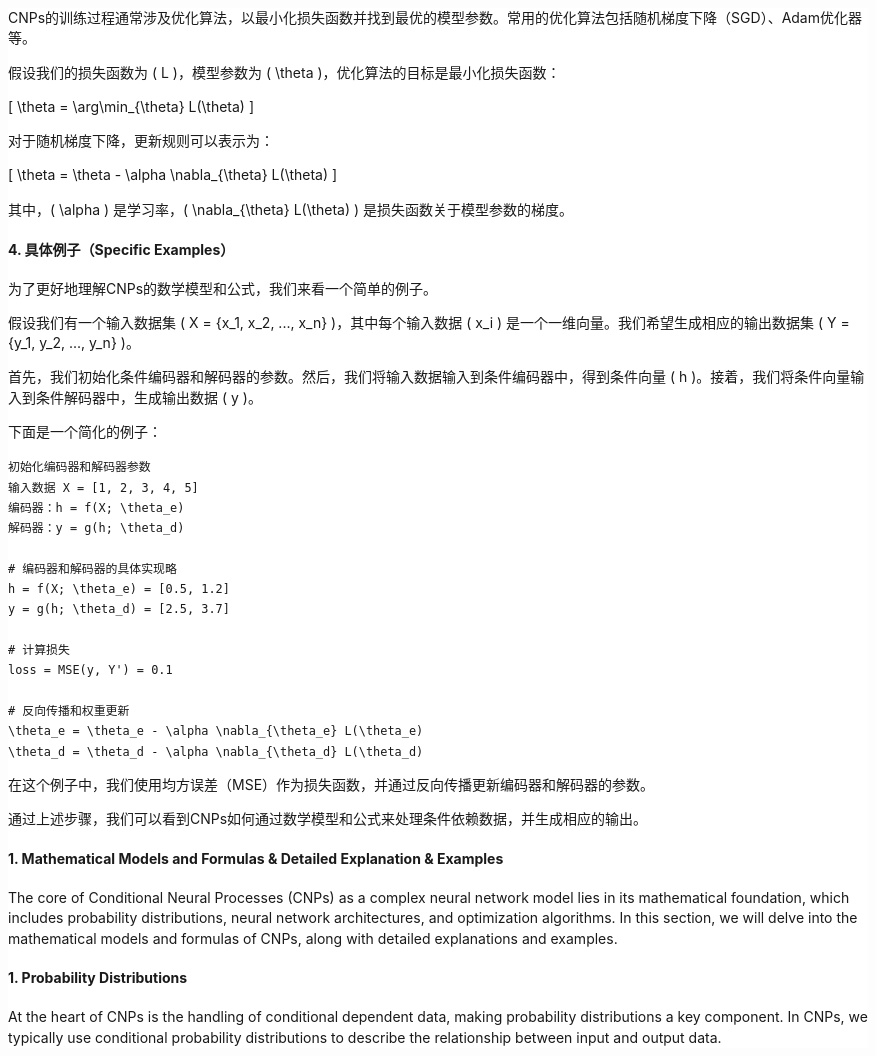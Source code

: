 CNPs的训练过程通常涉及优化算法，以最小化损失函数并找到最优的模型参数。常用的优化算法包括随机梯度下降（SGD）、Adam优化器等。

假设我们的损失函数为 \( L \)，模型参数为 \( \theta \)，优化算法的目标是最小化损失函数：

\[ \theta = \arg\min_{\theta} L(\theta) \]

对于随机梯度下降，更新规则可以表示为：

\[ \theta = \theta - \alpha \nabla_{\theta} L(\theta) \]

其中，\( \alpha \) 是学习率，\( \nabla_{\theta} L(\theta) \) 是损失函数关于模型参数的梯度。

#### 4. 具体例子（Specific Examples）

为了更好地理解CNPs的数学模型和公式，我们来看一个简单的例子。

假设我们有一个输入数据集 \( X = \{x_1, x_2, ..., x_n\} \)，其中每个输入数据 \( x_i \) 是一个一维向量。我们希望生成相应的输出数据集 \( Y = \{y_1, y_2, ..., y_n\} \)。

首先，我们初始化条件编码器和解码器的参数。然后，我们将输入数据输入到条件编码器中，得到条件向量 \( h \)。接着，我们将条件向量输入到条件解码器中，生成输出数据 \( y \)。

下面是一个简化的例子：

```
初始化编码器和解码器参数
输入数据 X = [1, 2, 3, 4, 5]
编码器：h = f(X; \theta_e)
解码器：y = g(h; \theta_d)

# 编码器和解码器的具体实现略
h = f(X; \theta_e) = [0.5, 1.2]
y = g(h; \theta_d) = [2.5, 3.7]

# 计算损失
loss = MSE(y, Y') = 0.1

# 反向传播和权重更新
\theta_e = \theta_e - \alpha \nabla_{\theta_e} L(\theta_e)
\theta_d = \theta_d - \alpha \nabla_{\theta_d} L(\theta_d)
```

在这个例子中，我们使用均方误差（MSE）作为损失函数，并通过反向传播更新编码器和解码器的参数。

通过上述步骤，我们可以看到CNPs如何通过数学模型和公式来处理条件依赖数据，并生成相应的输出。

#### 1. Mathematical Models and Formulas & Detailed Explanation & Examples

The core of Conditional Neural Processes (CNPs) as a complex neural network model lies in its mathematical foundation, which includes probability distributions, neural network architectures, and optimization algorithms. In this section, we will delve into the mathematical models and formulas of CNPs, along with detailed explanations and examples.

#### 1. Probability Distributions

At the heart of CNPs is the handling of conditional dependent data, making probability distributions a key component. In CNPs, we typically use conditional probability distributions to describe the relationship between input and output data.
